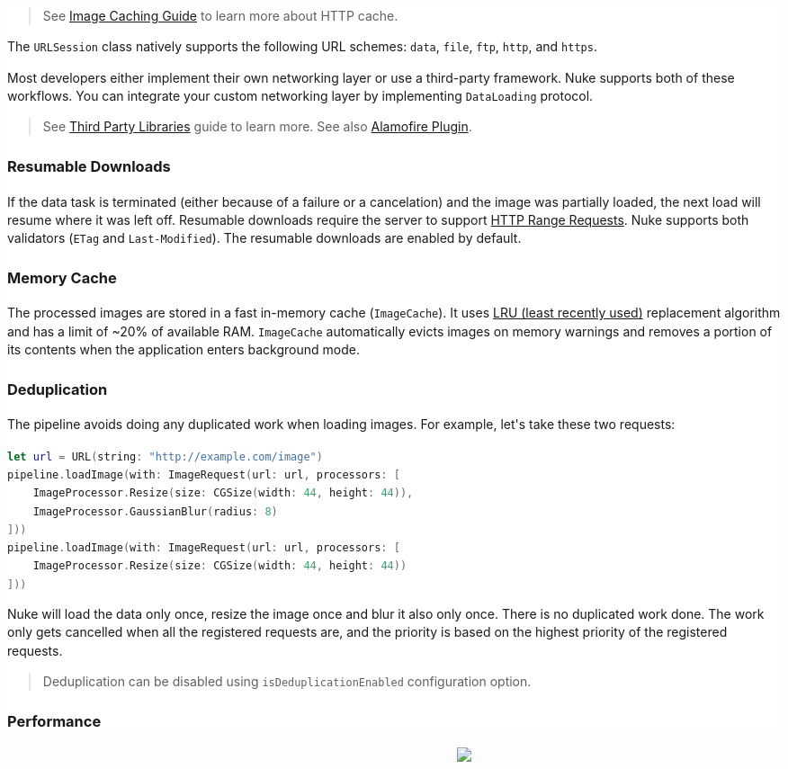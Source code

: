 > See [Image Caching Guide](https://kean.github.io/post/image-caching) to learn more about HTTP cache.

The `URLSession` class natively supports the following URL schemes: `data`, `file`, `ftp`, `http`, and `https`.

Most developers either implement their own networking layer or use a third-party framework. Nuke supports both of these workflows. You can integrate your custom networking layer by implementing `DataLoading` protocol.

> See [Third Party Libraries](https://github.com/kean/Nuke/blob/8.0/Documentation/Guides/Third%20Party%20Libraries.md#using-other-caching-libraries) guide to learn more. See also [Alamofire Plugin](https://github.com/kean/Nuke-Alamofire-Plugin).

### Resumable Downloads

If the data task is terminated (either because of a failure or a cancelation) and the image was partially loaded, the next load will resume where it was left off. Resumable downloads require the server to support [HTTP Range Requests](https://developer.mozilla.org/en-US/docs/Web/HTTP/Range_requests). Nuke supports both validators (`ETag` and `Last-Modified`). The resumable downloads are enabled by default.

### Memory Cache

The processed images are stored in a fast in-memory cache (`ImageCache`). It uses [LRU (least recently used)](https://en.wikipedia.org/wiki/Cache_algorithms#Examples) replacement algorithm and has a limit of ~20% of available RAM. `ImageCache` automatically evicts images on memory warnings and removes a portion of its contents when the application enters background mode.

### Deduplication

The pipeline avoids doing any duplicated work when loading images. For example, let's take these two requests:

```swift
let url = URL(string: "http://example.com/image")
pipeline.loadImage(with: ImageRequest(url: url, processors: [
    ImageProcessor.Resize(size: CGSize(width: 44, height: 44)),
    ImageProcessor.GaussianBlur(radius: 8)
]))
pipeline.loadImage(with: ImageRequest(url: url, processors: [
    ImageProcessor.Resize(size: CGSize(width: 44, height: 44))
]))
```

Nuke will load the data only once, resize the image once and blur it also only once. There is no duplicated work done. The work only gets cancelled when all the registered requests are, and the priority is based on the highest priority of the registered requests.

> Deduplication can be disabled using `isDeduplicationEnabled` configuration option.

### Performance

<img align="right" src="https://user-images.githubusercontent.com/1567433/59372512-f7bc0680-8d47-11e9-865e-f739f013ad49.png" width="360"/>
